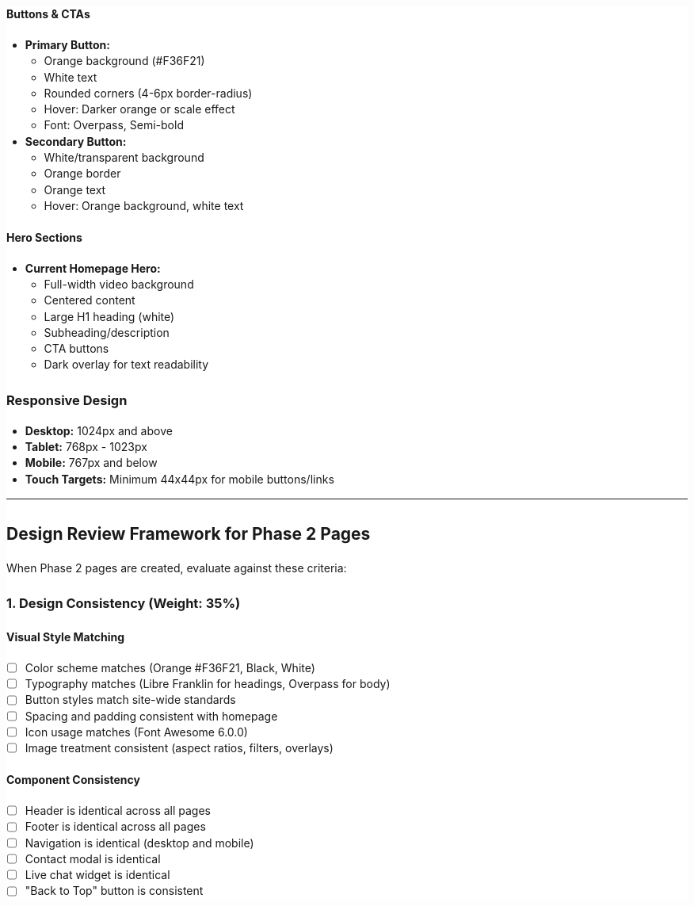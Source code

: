 #### Buttons & CTAs
- **Primary Button:**
  - Orange background (#F36F21)
  - White text
  - Rounded corners (4-6px border-radius)
  - Hover: Darker orange or scale effect
  - Font: Overpass, Semi-bold
- **Secondary Button:**
  - White/transparent background
  - Orange border
  - Orange text
  - Hover: Orange background, white text

#### Hero Sections
- **Current Homepage Hero:**
  - Full-width video background
  - Centered content
  - Large H1 heading (white)
  - Subheading/description
  - CTA buttons
  - Dark overlay for text readability

### Responsive Design
- **Desktop:** 1024px and above
- **Tablet:** 768px - 1023px
- **Mobile:** 767px and below
- **Touch Targets:** Minimum 44x44px for mobile buttons/links

---

## Design Review Framework for Phase 2 Pages

When Phase 2 pages are created, evaluate against these criteria:

### 1. Design Consistency (Weight: 35%)

#### Visual Style Matching
- [ ] Color scheme matches (Orange #F36F21, Black, White)
- [ ] Typography matches (Libre Franklin for headings, Overpass for body)
- [ ] Button styles match site-wide standards
- [ ] Spacing and padding consistent with homepage
- [ ] Icon usage matches (Font Awesome 6.0.0)
- [ ] Image treatment consistent (aspect ratios, filters, overlays)

#### Component Consistency
- [ ] Header is identical across all pages
- [ ] Footer is identical across all pages
- [ ] Navigation is identical (desktop and mobile)
- [ ] Contact modal is identical
- [ ] Live chat widget is identical
- [ ] "Back to Top" button is consistent
